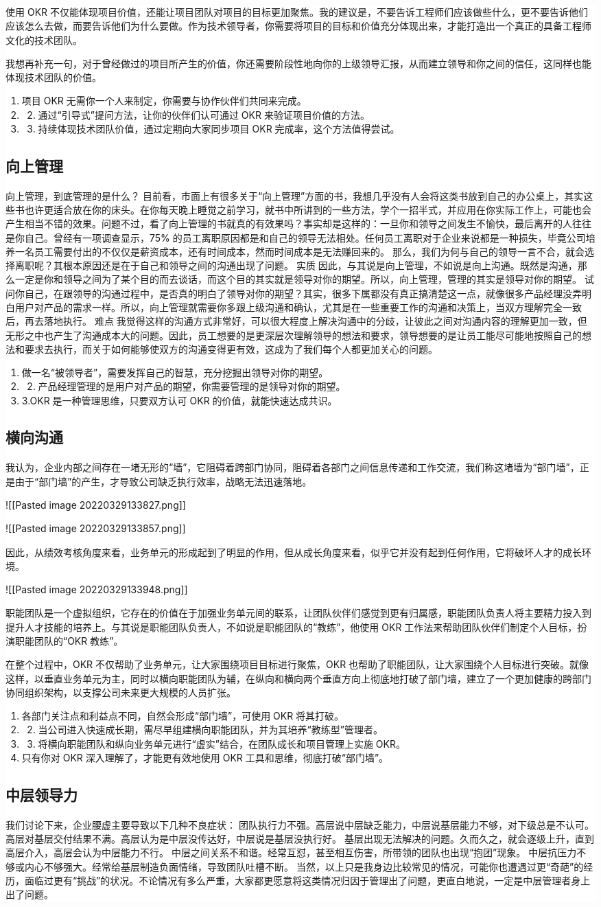 
使用 OKR 不仅能体现项目价值，还能让项目团队对项目的目标更加聚焦。我的建议是，不要告诉工程师们应该做些什么，更不要告诉他们应该怎么去做，而要告诉他们为什么要做。作为技术领导者，你需要将项目的目标和价值充分体现出来，才能打造出一个真正的具备工程师文化的技术团队。

我想再补充一句，对于曾经做过的项目所产生的价值，你还需要阶段性地向你的上级领导汇报，从而建立领导和你之间的信任，这同样也能体现技术团队的价值。

1. 项目 OKR 无需你一个人来制定，你需要与协作伙伴们共同来完成。
2. 2. 通过“引导式”提问方法，让你的伙伴们认可通过 OKR 来验证项目价值的方法。
3. 3. 持续体现技术团队价值，通过定期向大家同步项目 OKR 完成率，这个方法值得尝试。


## 向上管理
向上管理，到底管理的是什么？
目前看，市面上有很多关于“向上管理”方面的书，我想几乎没有人会将这类书放到自己的办公桌上，其实这些书也许更适合放在你的床头。在你每天晚上睡觉之前学习，就书中所讲到的一些方法，学个一招半式，并应用在你实际工作上，可能也会产生相当不错的效果。问题不过，看了向上管理的书就真的有效果吗？事实却是这样的：一旦你和领导之间发生不愉快，最后离开的人往往是你自己。曾经有一项调查显示，75% 的员工离职原因都是和自己的领导无法相处。任何员工离职对于企业来说都是一种损失，毕竟公司培养一名员工需要付出的不仅仅是薪资成本，还有时间成本，然而时间成本是无法赚回来的。
那么，我们为何与自己的领导一言不合，就会选择离职呢？其根本原因还是在于自己和领导之间的沟通出现了问题。
实质
因此，与其说是向上管理，不如说是向上沟通。既然是沟通，那么一定是你和领导之间为了某个目的而去谈话，而这个目的其实就是领导对你的期望。所以，向上管理，管理的其实是领导对你的期望。
试问你自己，在跟领导的沟通过程中，是否真的明白了领导对你的期望？其实，很多下属都没有真正搞清楚这一点，就像很多产品经理没弄明白用户对产品的需求一样。所以，向上管理就需要你多跟上级沟通和确认，尤其是在一些重要工作的沟通和决策上，当双方理解完全一致后，再去落地执行。
难点
我觉得这样的沟通方式非常好，可以很大程度上解决沟通中的分歧，让彼此之间对沟通内容的理解更加一致，但无形之中也产生了沟通成本大的问题。因此，员工想要的是更深层次理解领导的想法和要求，领导想要的是让员工能尽可能地按照自己的想法和要求去执行，而关于如何能够使双方的沟通变得更有效，这成为了我们每个人都更加关心的问题。


1. 做一名“被领导者”，需要发挥自己的智慧，充分挖掘出领导对你的期望。
2. 2. 产品经理管理的是用户对产品的期望，你需要管理的是领导对你的期望。
3. 3.OKR 是一种管理思维，只要双方认可 OKR 的价值，就能快速达成共识。

## 横向沟通
我认为，企业内部之间存在一堵无形的“墙”，它阻碍着跨部门协同，阻碍着各部门之间信息传递和工作交流，我们称这堵墙为“部门墙”，正是由于“部门墙”的产生，才导致公司缺乏执行效率，战略无法迅速落地。

![[Pasted image 20220329133827.png]]

![[Pasted image 20220329133857.png]]

因此，从绩效考核角度来看，业务单元的形成起到了明显的作用，但从成长角度来看，似乎它并没有起到任何作用，它将破坏人才的成长环境。

![[Pasted image 20220329133948.png]]

职能团队是一个虚拟组织，它存在的价值在于加强业务单元间的联系，让团队伙伴们感觉到更有归属感，职能团队负责人将主要精力投入到提升人才技能的培养上。与其说是职能团队负责人，不如说是职能团队的“教练”，他使用 OKR 工作法来帮助团队伙伴们制定个人目标，扮演职能团队的“OKR 教练”。

在整个过程中，OKR 不仅帮助了业务单元，让大家围绕项目目标进行聚焦，OKR 也帮助了职能团队，让大家围绕个人目标进行突破。就像这样，以垂直业务单元为主，同时以横向职能团队为辅，在纵向和横向两个垂直方向上彻底地打破了部门墙，建立了一个更加健康的跨部门协同组织架构，以支撑公司未来更大规模的人员扩张。

1. 各部门关注点和利益点不同，自然会形成“部门墙”，可使用 OKR 将其打破。
2. 2. 当公司进入快速成长期，需尽早组建横向职能团队，并为其培养“教练型”管理者。
3. 3. 将横向职能团队和纵向业务单元进行“虚实”结合，在团队成长和项目管理上实施 OKR。
4. 只有你对 OKR 深入理解了，才能更有效地使用 OKR 工具和思维，彻底打破“部门墙”。

## 中层领导力
我们讨论下来，企业腰虚主要导致以下几种不良症状：
团队执行力不强。高层说中层缺乏能力，中层说基层能力不够，对下级总是不认可。
高层对基层交付结果不满。高层认为是中层没传达好，中层说是基层没执行好。
基层出现无法解决的问题。久而久之，就会逐级上升，直到高层介入，高层会认为中层能力不行。
中层之间关系不和谐。经常互怼，甚至相互伤害，所带领的团队也出现“抱团”现象。
中层抗压力不够或内心不够强大。经常给基层制造负面情绪，导致团队吐槽不断。
当然，以上只是我身边比较常见的情况，可能你也遭遇过更“奇葩”的经历，面临过更有“挑战”的状况。不论情况有多么严重，大家都更愿意将这类情况归因于管理出了问题，更直白地说，一定是中层管理者身上出了问题。
